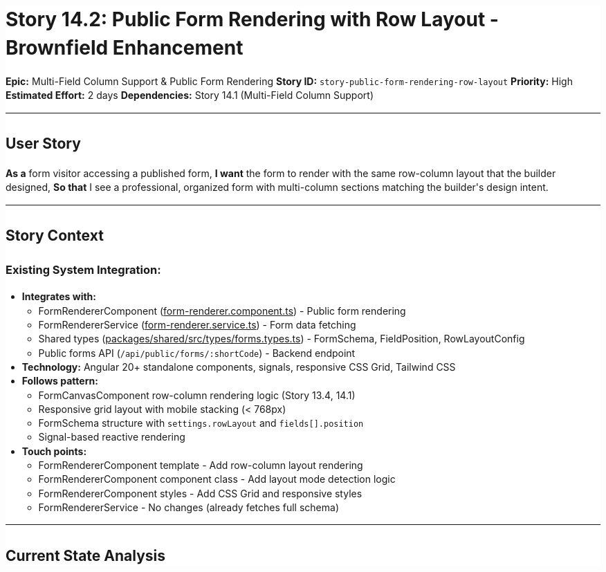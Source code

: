 # Story 14.2: Public Form Rendering with Row Layout - Brownfield Enhancement

**Epic:** Multi-Field Column Support & Public Form Rendering **Story ID:**
`story-public-form-rendering-row-layout` **Priority:** High **Estimated Effort:** 2 days
**Dependencies:** Story 14.1 (Multi-Field Column Support)

---

## User Story

**As a** form visitor accessing a published form, **I want** the form to render with the same
row-column layout that the builder designed, **So that** I see a professional, organized form with
multi-column sections matching the builder's design intent.

---

## Story Context

### Existing System Integration:

- **Integrates with:**
  - FormRendererComponent
    ([form-renderer.component.ts](../../apps/web/src/app/features/public/form-renderer/form-renderer.component.ts)) -
    Public form rendering
  - FormRendererService
    ([form-renderer.service.ts](../../apps/web/src/app/features/public/form-renderer/form-renderer.service.ts)) -
    Form data fetching
  - Shared types
    ([packages/shared/src/types/forms.types.ts](../../packages/shared/src/types/forms.types.ts)) -
    FormSchema, FieldPosition, RowLayoutConfig
  - Public forms API (`/api/public/forms/:shortCode`) - Backend endpoint
- **Technology:** Angular 20+ standalone components, signals, responsive CSS Grid, Tailwind CSS
- **Follows pattern:**
  - FormCanvasComponent row-column rendering logic (Story 13.4, 14.1)
  - Responsive grid layout with mobile stacking (< 768px)
  - FormSchema structure with `settings.rowLayout` and `fields[].position`
  - Signal-based reactive rendering
- **Touch points:**
  - FormRendererComponent template - Add row-column layout rendering
  - FormRendererComponent component class - Add layout mode detection logic
  - FormRendererComponent styles - Add CSS Grid and responsive styles
  - FormRendererService - No changes (already fetches full schema)

---

## Current State Analysis
